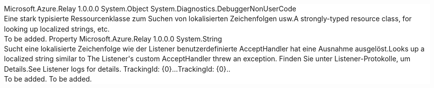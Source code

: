 <Type Name="Strings" FullName="Microsoft.Azure.Relay.Strings">
  <TypeSignature Language="C#" Value="public class Strings" />
  <TypeSignature Language="ILAsm" Value=".class public auto ansi beforefieldinit Strings extends System.Object" />
  <TypeSignature Language="DocId" Value="T:Microsoft.Azure.Relay.Strings" />
  <TypeSignature Language="VB.NET" Value="Public Class Strings" />
  <TypeSignature Language="F#" Value="type Strings = class" />
  <AssemblyInfo>
    <AssemblyName>Microsoft.Azure.Relay</AssemblyName>
    <AssemblyVersion>1.0.0.0</AssemblyVersion>
  </AssemblyInfo>
  <Base>
    <BaseTypeName>System.Object</BaseTypeName>
  </Base>
  <Interfaces />
  <Attributes>
    <Attribute>
      <AttributeName>System.Diagnostics.DebuggerNonUserCode</AttributeName>
    </Attribute>
  </Attributes>
  <Docs>
    <summary>
               <span data-ttu-id="ed93b-101">Eine stark typisierte Ressourcenklasse zum Suchen von lokalisierten Zeichenfolgen usw.</span><span class="sxs-lookup"><span data-stu-id="ed93b-101">A strongly-typed resource class, for looking up localized strings, etc.</span></span>
            </summary>
    <remarks>To be added.</remarks>
  </Docs>
  <Members>
    <Member MemberName="AcceptHandlerException">
      <MemberSignature Language="C#" Value="public static string AcceptHandlerException { get; }" />
      <MemberSignature Language="ILAsm" Value=".property string AcceptHandlerException" />
      <MemberSignature Language="DocId" Value="P:Microsoft.Azure.Relay.Strings.AcceptHandlerException" />
      <MemberSignature Language="VB.NET" Value="Public Shared ReadOnly Property AcceptHandlerException As String" />
      <MemberSignature Language="F#" Value="member this.AcceptHandlerException : string" Usage="Microsoft.Azure.Relay.Strings.AcceptHandlerException" />
      <MemberType>Property</MemberType>
      <AssemblyInfo>
        <AssemblyName>Microsoft.Azure.Relay</AssemblyName>
        <AssemblyVersion>1.0.0.0</AssemblyVersion>
      </AssemblyInfo>
      <ReturnValue>
        <ReturnType>System.String</ReturnType>
      </ReturnValue>
      <Docs>
        <summary>
               <span data-ttu-id="ed93b-102">Sucht eine lokalisierte Zeichenfolge wie der Listener benutzerdefinierte AcceptHandler hat eine Ausnahme ausgelöst.</span><span class="sxs-lookup"><span data-stu-id="ed93b-102">Looks up a localized string similar to The Listener's custom AcceptHandler threw an exception.</span></span> <span data-ttu-id="ed93b-103">Finden Sie unter Listener-Protokolle, um Details.</span><span class="sxs-lookup"><span data-stu-id="ed93b-103">See Listener logs for details.</span></span> <span data-ttu-id="ed93b-104">TrackingId: {0}...</span><span class="sxs-lookup"><span data-stu-id="ed93b-104">TrackingId: {0}..</span></span>
            </summary>
        <value>To be added.</value>
        <remarks>To be added.</remarks>
      </Docs>
    </Member>
    <Member MemberName="ArgumentInvalidCombination">
      <MemberSignature Language="C#" Value="public static string ArgumentInvalidCombination { get; }" />
      <MemberSignature Language="ILAsm" Value=".property string ArgumentInvalidCombination" />
      <MemberSignature Language="DocId" Value="P:Microsoft.Azure.Relay.Strings.ArgumentInvalidCombination" />